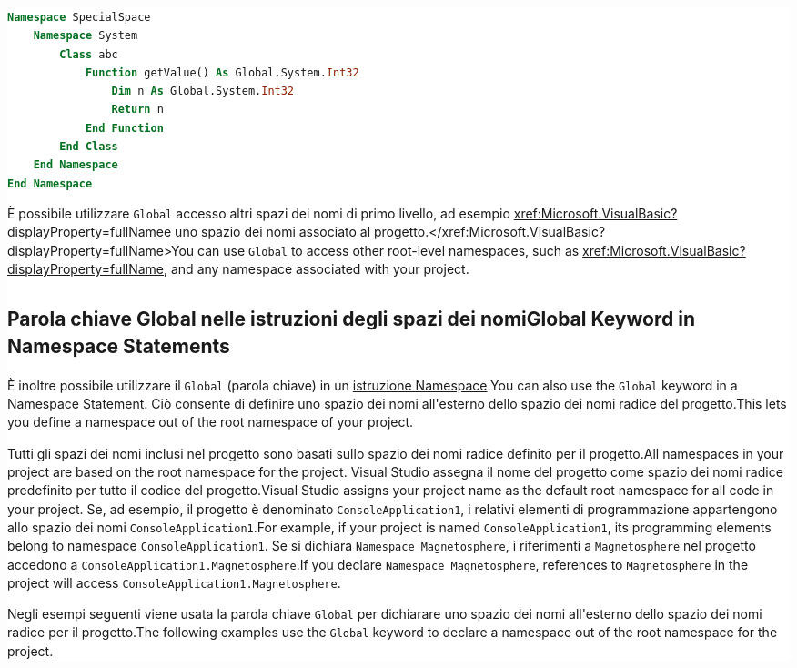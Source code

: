 ```vb  
Namespace SpecialSpace  
    Namespace System  
        Class abc  
            Function getValue() As Global.System.Int32  
                Dim n As Global.System.Int32  
                Return n  
            End Function  
        End Class  
    End Namespace  
End Namespace  
```  
  
 <span data-ttu-id="da323-151">È possibile utilizzare `Global` accesso altri spazi dei nomi di primo livello, ad esempio <xref:Microsoft.VisualBasic?displayProperty=fullName>e uno spazio dei nomi associato al progetto.</xref:Microsoft.VisualBasic?displayProperty=fullName></span><span class="sxs-lookup"><span data-stu-id="da323-151">You can use `Global` to access other root-level namespaces, such as <xref:Microsoft.VisualBasic?displayProperty=fullName>, and any namespace associated with your project.</span></span>  
  
## <a name="global-keyword-in-namespace-statements"></a><span data-ttu-id="da323-152">Parola chiave Global nelle istruzioni degli spazi dei nomi</span><span class="sxs-lookup"><span data-stu-id="da323-152">Global Keyword in Namespace Statements</span></span>  
 <span data-ttu-id="da323-153">È inoltre possibile utilizzare il `Global` (parola chiave) in un [istruzione Namespace](../../../visual-basic/language-reference/statements/namespace-statement.md).</span><span class="sxs-lookup"><span data-stu-id="da323-153">You can also use the `Global` keyword in a [Namespace Statement](../../../visual-basic/language-reference/statements/namespace-statement.md).</span></span> <span data-ttu-id="da323-154">Ciò consente di definire uno spazio dei nomi all'esterno dello spazio dei nomi radice del progetto.</span><span class="sxs-lookup"><span data-stu-id="da323-154">This lets you define a namespace out of the root namespace of your project.</span></span>  
  
 <span data-ttu-id="da323-155">Tutti gli spazi dei nomi inclusi nel progetto sono basati sullo spazio dei nomi radice definito per il progetto.</span><span class="sxs-lookup"><span data-stu-id="da323-155">All namespaces in your project are based on the root namespace for the project.</span></span>  <span data-ttu-id="da323-156">Visual Studio assegna il nome del progetto come spazio dei nomi radice predefinito per tutto il codice del progetto.</span><span class="sxs-lookup"><span data-stu-id="da323-156">Visual Studio assigns your project name as the default root namespace for all code in your project.</span></span> <span data-ttu-id="da323-157">Se, ad esempio, il progetto è denominato `ConsoleApplication1`, i relativi elementi di programmazione appartengono allo spazio dei nomi `ConsoleApplication1`.</span><span class="sxs-lookup"><span data-stu-id="da323-157">For example, if your project is named `ConsoleApplication1`, its programming elements belong to namespace `ConsoleApplication1`.</span></span> <span data-ttu-id="da323-158">Se si dichiara `Namespace Magnetosphere`, i riferimenti a `Magnetosphere` nel progetto accedono a `ConsoleApplication1.Magnetosphere`.</span><span class="sxs-lookup"><span data-stu-id="da323-158">If you declare `Namespace Magnetosphere`, references to `Magnetosphere` in the project will access `ConsoleApplication1.Magnetosphere`.</span></span>  
  
 <span data-ttu-id="da323-159">Negli esempi seguenti viene usata la parola chiave `Global` per dichiarare uno spazio dei nomi all'esterno dello spazio dei nomi radice per il progetto.</span><span class="sxs-lookup"><span data-stu-id="da323-159">The following examples use the `Global` keyword to declare a namespace out of the root namespace for the project.</span></span>  
  